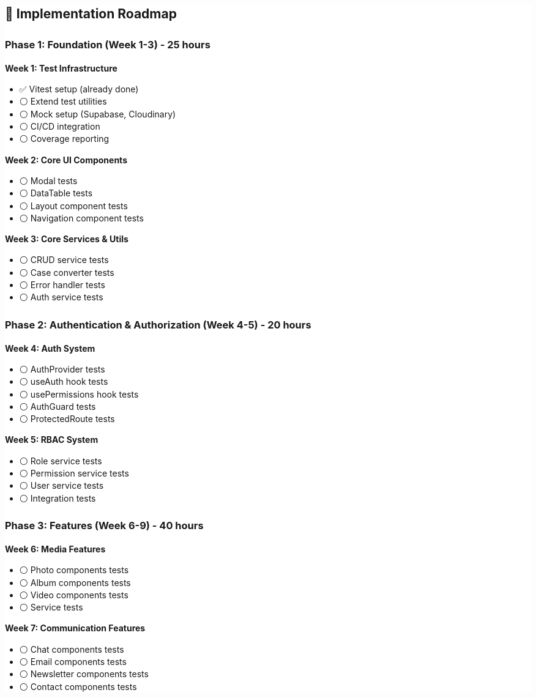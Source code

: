 
## 📅 Implementation Roadmap

### Phase 1: Foundation (Week 1-3) - 25 hours

**Week 1: Test Infrastructure**
- ✅ Vitest setup (already done)
- ⚪ Extend test utilities
- ⚪ Mock setup (Supabase, Cloudinary)
- ⚪ CI/CD integration
- ⚪ Coverage reporting

**Week 2: Core UI Components**
- ⚪ Modal tests
- ⚪ DataTable tests
- ⚪ Layout component tests
- ⚪ Navigation component tests

**Week 3: Core Services & Utils**
- ⚪ CRUD service tests
- ⚪ Case converter tests
- ⚪ Error handler tests
- ⚪ Auth service tests

### Phase 2: Authentication & Authorization (Week 4-5) - 20 hours

**Week 4: Auth System**
- ⚪ AuthProvider tests
- ⚪ useAuth hook tests
- ⚪ usePermissions hook tests
- ⚪ AuthGuard tests
- ⚪ ProtectedRoute tests

**Week 5: RBAC System**
- ⚪ Role service tests
- ⚪ Permission service tests
- ⚪ User service tests
- ⚪ Integration tests

### Phase 3: Features (Week 6-9) - 40 hours

**Week 6: Media Features**
- ⚪ Photo components tests
- ⚪ Album components tests
- ⚪ Video components tests
- ⚪ Service tests

**Week 7: Communication Features**
- ⚪ Chat components tests
- ⚪ Email components tests
- ⚪ Newsletter components tests
- ⚪ Contact components tests

